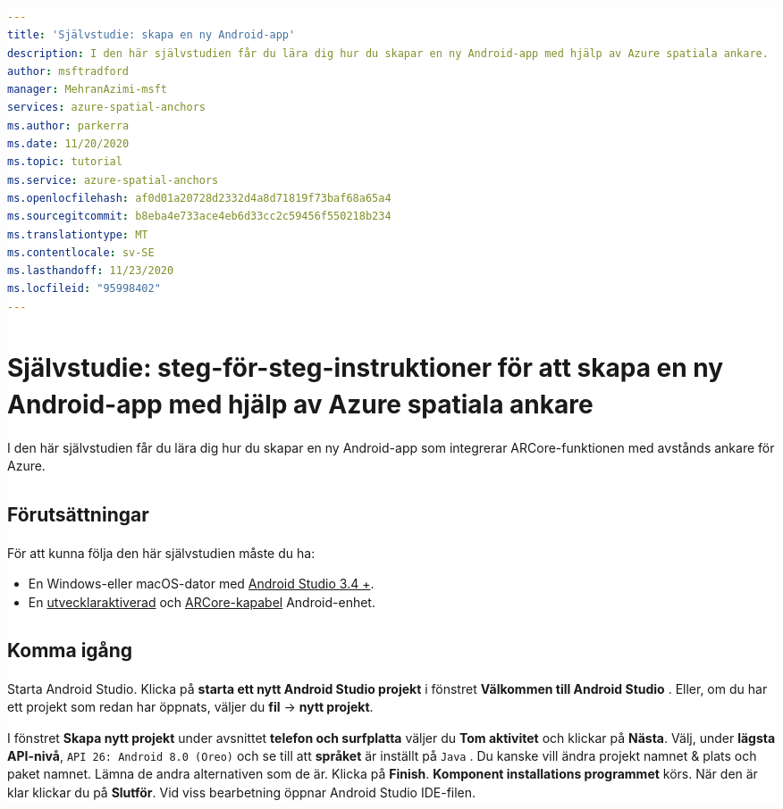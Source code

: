```yaml
---
title: 'Självstudie: skapa en ny Android-app'
description: I den här självstudien får du lära dig hur du skapar en ny Android-app med hjälp av Azure spatiala ankare.
author: msftradford
manager: MehranAzimi-msft
services: azure-spatial-anchors
ms.author: parkerra
ms.date: 11/20/2020
ms.topic: tutorial
ms.service: azure-spatial-anchors
ms.openlocfilehash: af0d01a20728d2332d4a8d71819f73baf68a65a4
ms.sourcegitcommit: b8eba4e733ace4eb6d33cc2c59456f550218b234
ms.translationtype: MT
ms.contentlocale: sv-SE
ms.lasthandoff: 11/23/2020
ms.locfileid: "95998402"
---
```

# <a name="tutorial-step-by-step-instructions-to-create-a-new-android-app-using-azure-spatial-anchors"></a>Självstudie: steg-för-steg-instruktioner för att skapa en ny Android-app med hjälp av Azure spatiala ankare

I den här självstudien får du lära dig hur du skapar en ny Android-app som integrerar ARCore-funktionen med avstånds ankare för Azure.

## <a name="prerequisites"></a>Förutsättningar

För att kunna följa den här självstudien måste du ha:

- En Windows-eller macOS-dator med <a href="https://developer.android.com/studio/" target="_blank">Android Studio 3.4 +</a>.
- En <a href="https://developer.android.com/studio/debug/dev-options" target="_blank">utvecklaraktiverad</a> och <a href="https://developers.google.com/ar/discover/supported-devices" target="_blank">ARCore-kapabel</a> Android-enhet.

## <a name="getting-started"></a>Komma igång

Starta Android Studio. Klicka på **starta ett nytt Android Studio projekt** i fönstret **Välkommen till Android Studio** . Eller, om du har ett projekt som redan har öppnats, väljer du **fil** -> **nytt projekt**.

I fönstret **Skapa nytt projekt** under avsnittet **telefon och surfplatta** väljer du **Tom aktivitet** och klickar på **Nästa**. Välj, under **lägsta API-nivå**, `API 26: Android 8.0 (Oreo)` och se till att **språket** är inställt på `Java` . Du kanske vill ändra projekt namnet & plats och paket namnet. Lämna de andra alternativen som de är. Klicka på **Finish**. **Komponent installations programmet** körs. När den är klar klickar du på **Slutför**. Vid viss bearbetning öppnar Android Studio IDE-filen.
